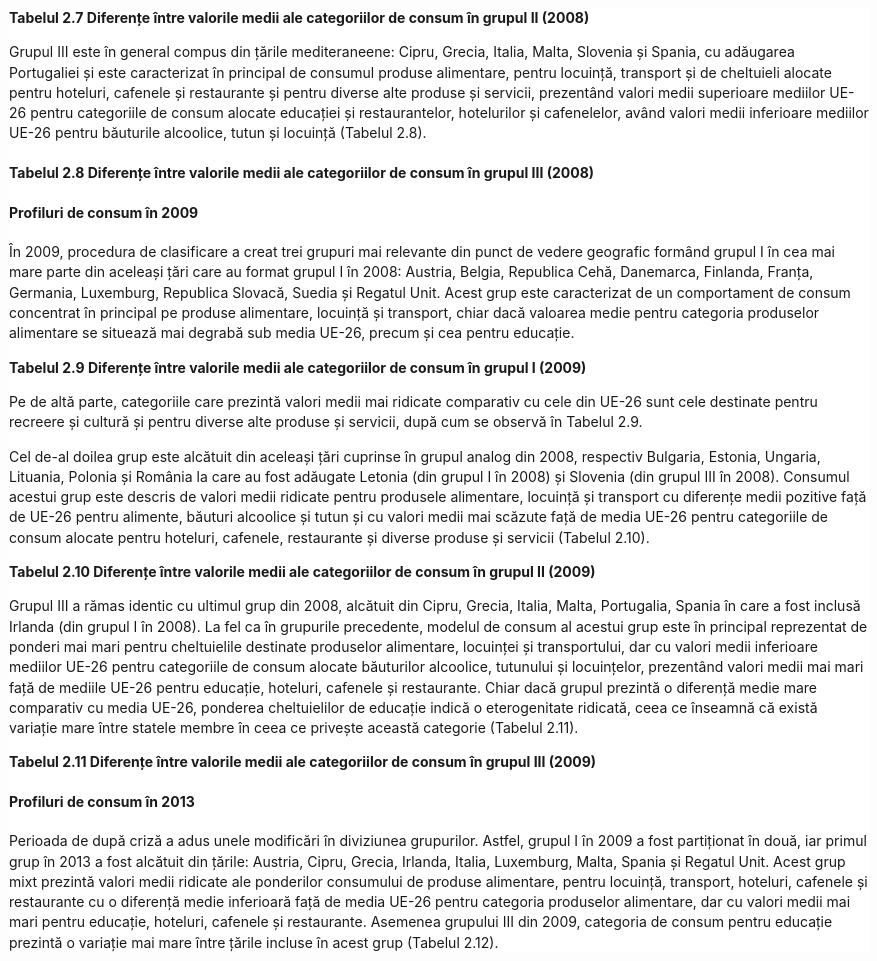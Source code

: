 **Tabelul 2.7 Diferențe între valorile medii ale categoriilor de consum în grupul II (2008)**

Grupul III este în general compus din țările mediteraneene: Cipru, Grecia, Italia, Malta, Slovenia și Spania, cu adăugarea Portugaliei și este caracterizat în principal de consumul produse alimentare, pentru locuință, transport și de cheltuieli alocate pentru hoteluri, cafenele și restaurante și pentru diverse alte produse și servicii, prezentând valori medii superioare mediilor UE-26 pentru categoriile de consum alocate educației și restaurantelor, hotelurilor și cafenelelor, având valori medii inferioare mediilor UE-26 pentru băuturile alcoolice, tutun și locuință (Tabelul 2.8).

#### **Tabelul 2.8 Diferențe între valorile medii ale categoriilor de consum în grupul III (2008)**

#### **Profiluri de consum în 2009**

În 2009, procedura de clasificare a creat trei grupuri mai relevante din punct de vedere geografic formând grupul I în cea mai mare parte din aceleași țări care au format grupul I în 2008: Austria, Belgia, Republica Cehă, Danemarca, Finlanda, Franța, Germania, Luxemburg, Republica Slovacă, Suedia și Regatul Unit. Acest grup este caracterizat de un comportament de consum concentrat în principal pe produse alimentare, locuință și transport, chiar dacă valoarea medie pentru categoria produselor alimentare se situează mai degrabă sub media UE-26, precum și cea pentru educație.

**Tabelul 2.9 Diferențe între valorile medii ale categoriilor de consum în grupul I (2009)**

Pe de altă parte, categoriile care prezintă valori medii mai ridicate comparativ cu cele din UE-26 sunt cele destinate pentru recreere și cultură și pentru diverse alte produse și servicii, după cum se observă în Tabelul 2.9.

Cel de-al doilea grup este alcătuit din aceleași țări cuprinse în grupul analog din 2008, respectiv Bulgaria, Estonia, Ungaria, Lituania, Polonia și România la care au fost adăugate Letonia (din grupul I în 2008) și Slovenia (din grupul III în 2008). Consumul acestui grup este descris de valori medii ridicate pentru produsele alimentare, locuință și transport cu diferențe medii pozitive față de UE-26 pentru alimente, băuturi alcoolice și tutun și cu valori medii mai scăzute față de media UE-26 pentru categoriile de consum alocate pentru hoteluri, cafenele, restaurante și diverse produse și servicii (Tabelul 2.10).

**Tabelul 2.10 Diferențe între valorile medii ale categoriilor de consum în grupul II (2009)**

Grupul III a rămas identic cu ultimul grup din 2008, alcătuit din Cipru, Grecia, Italia, Malta, Portugalia, Spania în care a fost inclusă Irlanda (din grupul I în 2008). La fel ca în grupurile precedente, modelul de consum al acestui grup este în principal reprezentat de ponderi mai mari pentru cheltuielile destinate produselor alimentare, locuinței și transportului, dar cu valori medii inferioare mediilor UE-26 pentru categoriile de consum alocate băuturilor alcoolice, tutunului și locuințelor, prezentând valori medii mai mari față de mediile UE-26 pentru educație, hoteluri, cafenele și restaurante. Chiar dacă grupul prezintă o diferență medie mare comparativ cu media UE-26, ponderea cheltuielilor de educație indică o eterogenitate ridicată, ceea ce înseamnă că există variație mare între statele membre în ceea ce privește această categorie (Tabelul 2.11).

**Tabelul 2.11 Diferențe între valorile medii ale categoriilor de consum în grupul III (2009)**

#### **Profiluri de consum în 2013**

Perioada de după criză a adus unele modificări în diviziunea grupurilor. Astfel, grupul I în 2009 a fost partiționat în două, iar primul grup în 2013 a fost alcătuit din țările: Austria, Cipru, Grecia, Irlanda, Italia, Luxemburg, Malta, Spania și Regatul Unit. Acest grup mixt prezintă valori medii ridicate ale ponderilor consumului de produse alimentare, pentru locuință, transport, hoteluri, cafenele și restaurante cu o diferență medie inferioară față de media UE-26 pentru categoria produselor alimentare, dar cu valori medii mai mari pentru educație, hoteluri, cafenele și restaurante. Asemenea grupului III din 2009, categoria de consum pentru educație prezintă o variație mai mare între țările incluse în acest grup (Tabelul 2.12).

